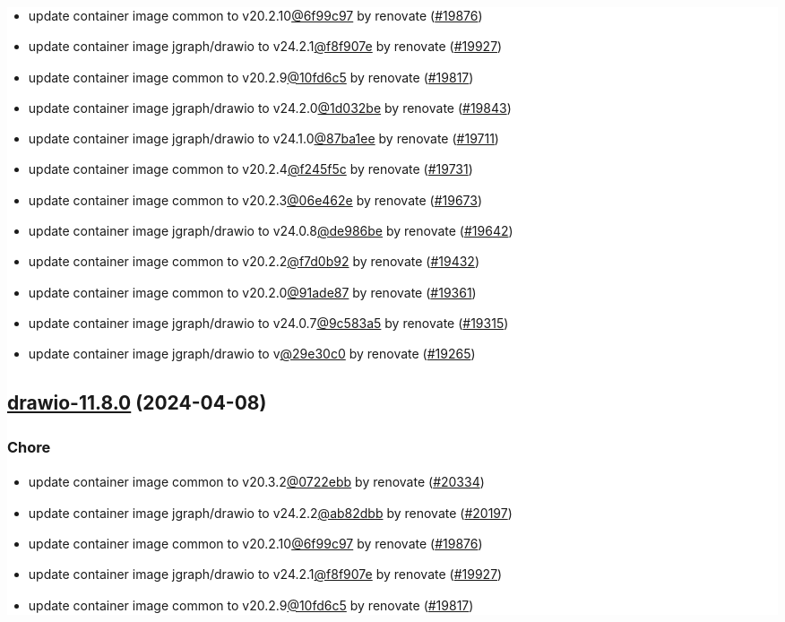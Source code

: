 - update container image common to v20.2.10[@6f99c97](https://github.com/6f99c97) by renovate ([#19876](https://github.com/truecharts/charts/issues/19876))

- update container image jgraph/drawio to v24.2.1[@f8f907e](https://github.com/f8f907e) by renovate ([#19927](https://github.com/truecharts/charts/issues/19927))

- update container image common to v20.2.9[@10fd6c5](https://github.com/10fd6c5) by renovate ([#19817](https://github.com/truecharts/charts/issues/19817))

- update container image jgraph/drawio to v24.2.0[@1d032be](https://github.com/1d032be) by renovate ([#19843](https://github.com/truecharts/charts/issues/19843))

- update container image jgraph/drawio to v24.1.0[@87ba1ee](https://github.com/87ba1ee) by renovate ([#19711](https://github.com/truecharts/charts/issues/19711))

- update container image common to v20.2.4[@f245f5c](https://github.com/f245f5c) by renovate ([#19731](https://github.com/truecharts/charts/issues/19731))

- update container image common to v20.2.3[@06e462e](https://github.com/06e462e) by renovate ([#19673](https://github.com/truecharts/charts/issues/19673))

- update container image jgraph/drawio to v24.0.8[@de986be](https://github.com/de986be) by renovate ([#19642](https://github.com/truecharts/charts/issues/19642))

- update container image common to v20.2.2[@f7d0b92](https://github.com/f7d0b92) by renovate ([#19432](https://github.com/truecharts/charts/issues/19432))

- update container image common to v20.2.0[@91ade87](https://github.com/91ade87) by renovate ([#19361](https://github.com/truecharts/charts/issues/19361))

- update container image jgraph/drawio to v24.0.7[@9c583a5](https://github.com/9c583a5) by renovate ([#19315](https://github.com/truecharts/charts/issues/19315))

- update container image jgraph/drawio to v[@29e30c0](https://github.com/29e30c0) by renovate ([#19265](https://github.com/truecharts/charts/issues/19265))


## [drawio-11.8.0](https://github.com/truecharts/charts/compare/drawio-11.4.0...drawio-11.8.0) (2024-04-08)

### Chore



- update container image common to v20.3.2[@0722ebb](https://github.com/0722ebb) by renovate ([#20334](https://github.com/truecharts/charts/issues/20334))

- update container image jgraph/drawio to v24.2.2[@ab82dbb](https://github.com/ab82dbb) by renovate ([#20197](https://github.com/truecharts/charts/issues/20197))

- update container image common to v20.2.10[@6f99c97](https://github.com/6f99c97) by renovate ([#19876](https://github.com/truecharts/charts/issues/19876))

- update container image jgraph/drawio to v24.2.1[@f8f907e](https://github.com/f8f907e) by renovate ([#19927](https://github.com/truecharts/charts/issues/19927))

- update container image common to v20.2.9[@10fd6c5](https://github.com/10fd6c5) by renovate ([#19817](https://github.com/truecharts/charts/issues/19817))
